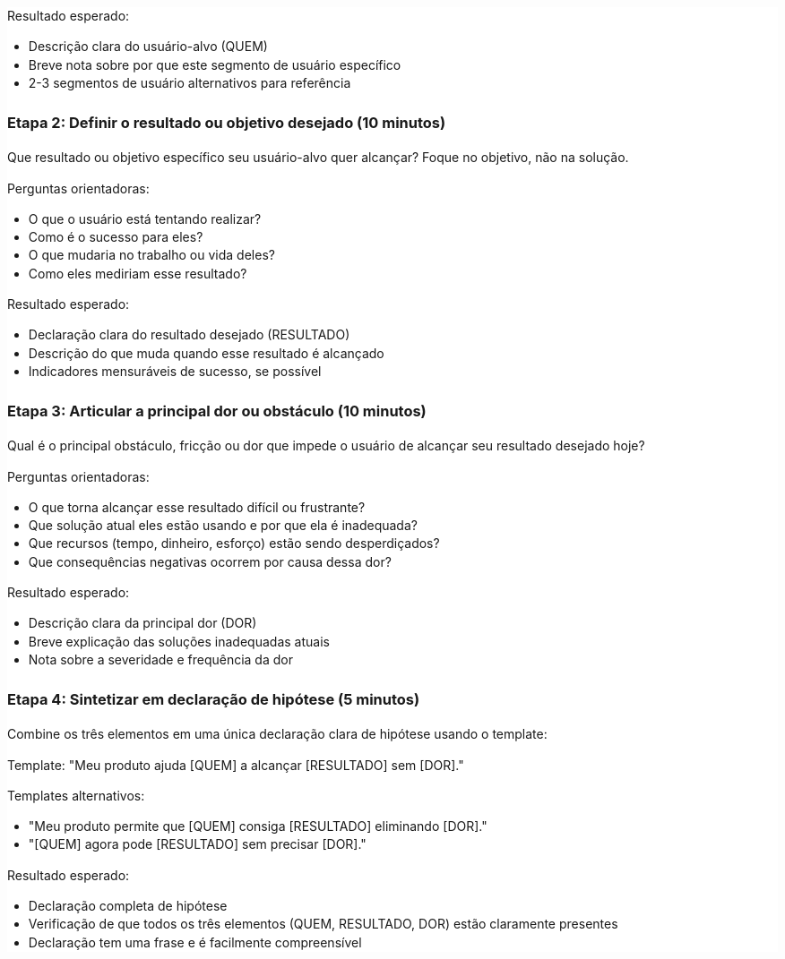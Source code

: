 Resultado esperado:
- Descrição clara do usuário-alvo (QUEM)
- Breve nota sobre por que este segmento de usuário específico
- 2-3 segmentos de usuário alternativos para referência

### Etapa 2: Definir o resultado ou objetivo desejado (10 minutos)

Que resultado ou objetivo específico seu usuário-alvo quer alcançar? Foque no objetivo, não na solução.

Perguntas orientadoras:
- O que o usuário está tentando realizar?
- Como é o sucesso para eles?
- O que mudaria no trabalho ou vida deles?
- Como eles mediriam esse resultado?

Resultado esperado:
- Declaração clara do resultado desejado (RESULTADO)
- Descrição do que muda quando esse resultado é alcançado
- Indicadores mensuráveis de sucesso, se possível

### Etapa 3: Articular a principal dor ou obstáculo (10 minutos)

Qual é o principal obstáculo, fricção ou dor que impede o usuário de alcançar seu resultado desejado hoje?

Perguntas orientadoras:
- O que torna alcançar esse resultado difícil ou frustrante?
- Que solução atual eles estão usando e por que ela é inadequada?
- Que recursos (tempo, dinheiro, esforço) estão sendo desperdiçados?
- Que consequências negativas ocorrem por causa dessa dor?

Resultado esperado:
- Descrição clara da principal dor (DOR)
- Breve explicação das soluções inadequadas atuais
- Nota sobre a severidade e frequência da dor

### Etapa 4: Sintetizar em declaração de hipótese (5 minutos)

Combine os três elementos em uma única declaração clara de hipótese usando o template:

Template: "Meu produto ajuda [QUEM] a alcançar [RESULTADO] sem [DOR]."

Templates alternativos:
- "Meu produto permite que [QUEM] consiga [RESULTADO] eliminando [DOR]."
- "[QUEM] agora pode [RESULTADO] sem precisar [DOR]."

Resultado esperado:
- Declaração completa de hipótese
- Verificação de que todos os três elementos (QUEM, RESULTADO, DOR) estão claramente presentes
- Declaração tem uma frase e é facilmente compreensível
